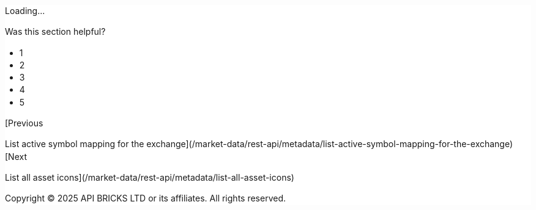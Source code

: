 Loading...

Was this section helpful?

* 1
* 2
* 3
* 4
* 5

[Previous

List active symbol mapping for the exchange](/market-data/rest-api/metadata/list-active-symbol-mapping-for-the-exchange)[Next

List all asset icons](/market-data/rest-api/metadata/list-all-asset-icons)

Copyright © 2025 API BRICKS LTD or its affiliates. All rights reserved.